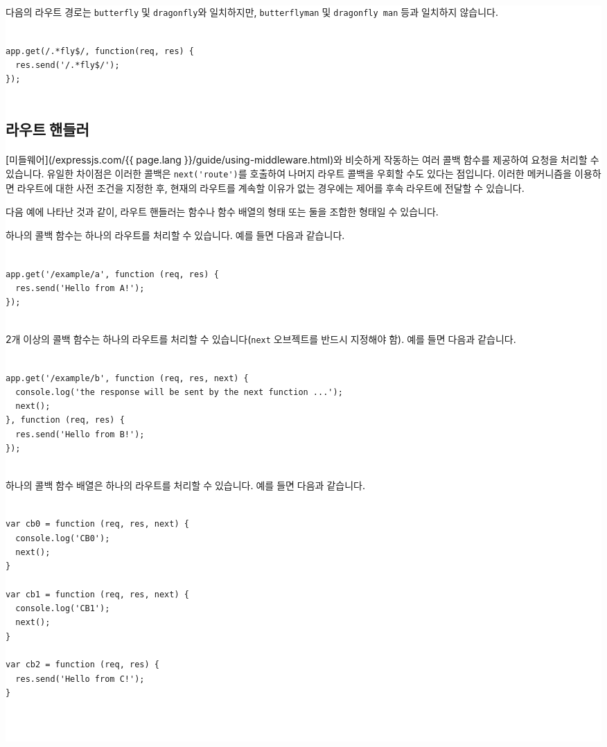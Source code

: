 다음의 라우트 경로는 `butterfly` 및 `dragonfly`와 일치하지만, `butterflyman` 및 `dragonfly man` 등과 일치하지 않습니다.

<pre>
<code class="language-javascript" translate="no">
app.get(/.*fly$/, function(req, res) {
  res.send('/.*fly$/');
});
</code>
</pre>

<h2 id="route-handlers">라우트 핸들러</h2>

[미들웨어](/expressjs.com/{{ page.lang }}/guide/using-middleware.html)와 비슷하게 작동하는 여러 콜백 함수를 제공하여 요청을 처리할 수 있습니다. 유일한 차이점은 이러한 콜백은 `next('route')`를 호출하여 나머지 라우트 콜백을 우회할 수도 있다는 점입니다. 이러한 메커니즘을 이용하면 라우트에 대한 사전 조건을 지정한 후, 현재의 라우트를 계속할 이유가 없는 경우에는 제어를 후속 라우트에 전달할 수 있습니다.

다음 예에 나타난 것과 같이, 라우트 핸들러는 함수나 함수 배열의 형태 또는 둘을 조합한 형태일 수 있습니다.

하나의 콜백 함수는 하나의 라우트를 처리할 수 있습니다.  예를 들면 다음과 같습니다.

<pre>
<code class="language-javascript" translate="no">
app.get('/example/a', function (req, res) {
  res.send('Hello from A!');
});
</code>
</pre>

2개 이상의 콜백 함수는 하나의 라우트를 처리할 수 있습니다(`next` 오브젝트를 반드시 지정해야 함). 예를 들면 다음과 같습니다.

<pre>
<code class="language-javascript" translate="no">
app.get('/example/b', function (req, res, next) {
  console.log('the response will be sent by the next function ...');
  next();
}, function (req, res) {
  res.send('Hello from B!');
});
</code>
</pre>

하나의 콜백 함수 배열은 하나의 라우트를 처리할 수 있습니다.  예를 들면 다음과 같습니다.

<pre>
<code class="language-javascript" translate="no">
var cb0 = function (req, res, next) {
  console.log('CB0');
  next();
}

var cb1 = function (req, res, next) {
  console.log('CB1');
  next();
}

var cb2 = function (req, res) {
  res.send('Hello from C!');
}
